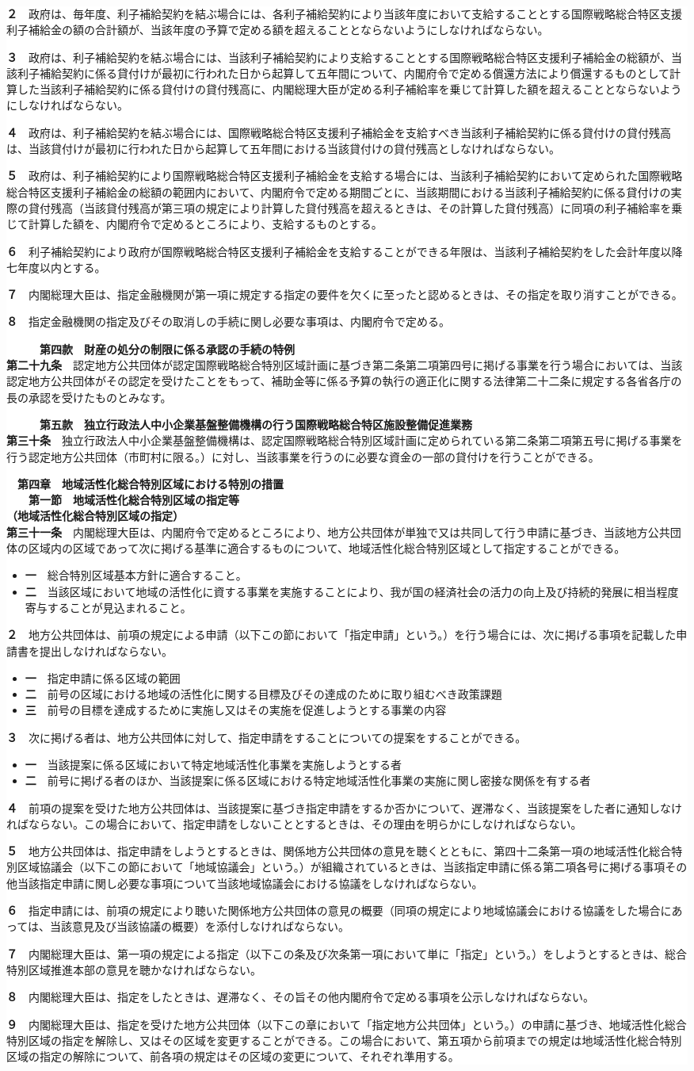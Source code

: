 **２**　政府は、毎年度、利子補給契約を結ぶ場合には、各利子補給契約により当該年度において支給することとする国際戦略総合特区支援利子補給金の額の合計額が、当該年度の予算で定める額を超えることとならないようにしなければならない。  
  
**３**　政府は、利子補給契約を結ぶ場合には、当該利子補給契約により支給することとする国際戦略総合特区支援利子補給金の総額が、当該利子補給契約に係る貸付けが最初に行われた日から起算して五年間について、内閣府令で定める償還方法により償還するものとして計算した当該利子補給契約に係る貸付けの貸付残高に、内閣総理大臣が定める利子補給率を乗じて計算した額を超えることとならないようにしなければならない。  
  
**４**　政府は、利子補給契約を結ぶ場合には、国際戦略総合特区支援利子補給金を支給すべき当該利子補給契約に係る貸付けの貸付残高は、当該貸付けが最初に行われた日から起算して五年間における当該貸付けの貸付残高としなければならない。  
  
**５**　政府は、利子補給契約により国際戦略総合特区支援利子補給金を支給する場合には、当該利子補給契約において定められた国際戦略総合特区支援利子補給金の総額の範囲内において、内閣府令で定める期間ごとに、当該期間における当該利子補給契約に係る貸付けの実際の貸付残高（当該貸付残高が第三項の規定により計算した貸付残高を超えるときは、その計算した貸付残高）に同項の利子補給率を乗じて計算した額を、内閣府令で定めるところにより、支給するものとする。  
  
**６**　利子補給契約により政府が国際戦略総合特区支援利子補給金を支給することができる年限は、当該利子補給契約をした会計年度以降七年度以内とする。  
  
**７**　内閣総理大臣は、指定金融機関が第一項に規定する指定の要件を欠くに至ったと認めるときは、その指定を取り消すことができる。  
  
**８**　指定金融機関の指定及びその取消しの手続に関し必要な事項は、内閣府令で定める。  
  
&emsp;&emsp;&emsp;**第四款　財産の処分の制限に係る承認の手続の特例**  
**第二十九条**　認定地方公共団体が認定国際戦略総合特別区域計画に基づき第二条第二項第四号に掲げる事業を行う場合においては、当該認定地方公共団体がその認定を受けたことをもって、補助金等に係る予算の執行の適正化に関する法律第二十二条に規定する各省各庁の長の承認を受けたものとみなす。  
  
&emsp;&emsp;&emsp;**第五款　独立行政法人中小企業基盤整備機構の行う国際戦略総合特区施設整備促進業務**  
**第三十条**　独立行政法人中小企業基盤整備機構は、認定国際戦略総合特別区域計画に定められている第二条第二項第五号に掲げる事業を行う認定地方公共団体（市町村に限る。）に対し、当該事業を行うのに必要な資金の一部の貸付けを行うことができる。  
  
&emsp;**第四章　地域活性化総合特別区域における特別の措置**  
&emsp;&emsp;**第一節　地域活性化総合特別区域の指定等**  
**（地域活性化総合特別区域の指定）**  
**第三十一条**　内閣総理大臣は、内閣府令で定めるところにより、地方公共団体が単独で又は共同して行う申請に基づき、当該地方公共団体の区域内の区域であって次に掲げる基準に適合するものについて、地域活性化総合特別区域として指定することができる。  
* **一**　総合特別区域基本方針に適合すること。  
* **二**　当該区域において地域の活性化に資する事業を実施することにより、我が国の経済社会の活力の向上及び持続的発展に相当程度寄与することが見込まれること。  
  
**２**　地方公共団体は、前項の規定による申請（以下この節において「指定申請」という。）を行う場合には、次に掲げる事項を記載した申請書を提出しなければならない。  
* **一**　指定申請に係る区域の範囲  
* **二**　前号の区域における地域の活性化に関する目標及びその達成のために取り組むべき政策課題  
* **三**　前号の目標を達成するために実施し又はその実施を促進しようとする事業の内容  
  
**３**　次に掲げる者は、地方公共団体に対して、指定申請をすることについての提案をすることができる。  
* **一**　当該提案に係る区域において特定地域活性化事業を実施しようとする者  
* **二**　前号に掲げる者のほか、当該提案に係る区域における特定地域活性化事業の実施に関し密接な関係を有する者  
  
**４**　前項の提案を受けた地方公共団体は、当該提案に基づき指定申請をするか否かについて、遅滞なく、当該提案をした者に通知しなければならない。この場合において、指定申請をしないこととするときは、その理由を明らかにしなければならない。  
  
**５**　地方公共団体は、指定申請をしようとするときは、関係地方公共団体の意見を聴くとともに、第四十二条第一項の地域活性化総合特別区域協議会（以下この節において「地域協議会」という。）が組織されているときは、当該指定申請に係る第二項各号に掲げる事項その他当該指定申請に関し必要な事項について当該地域協議会における協議をしなければならない。  
  
**６**　指定申請には、前項の規定により聴いた関係地方公共団体の意見の概要（同項の規定により地域協議会における協議をした場合にあっては、当該意見及び当該協議の概要）を添付しなければならない。  
  
**７**　内閣総理大臣は、第一項の規定による指定（以下この条及び次条第一項において単に「指定」という。）をしようとするときは、総合特別区域推進本部の意見を聴かなければならない。  
  
**８**　内閣総理大臣は、指定をしたときは、遅滞なく、その旨その他内閣府令で定める事項を公示しなければならない。  
  
**９**　内閣総理大臣は、指定を受けた地方公共団体（以下この章において「指定地方公共団体」という。）の申請に基づき、地域活性化総合特別区域の指定を解除し、又はその区域を変更することができる。この場合において、第五項から前項までの規定は地域活性化総合特別区域の指定の解除について、前各項の規定はその区域の変更について、それぞれ準用する。  
  